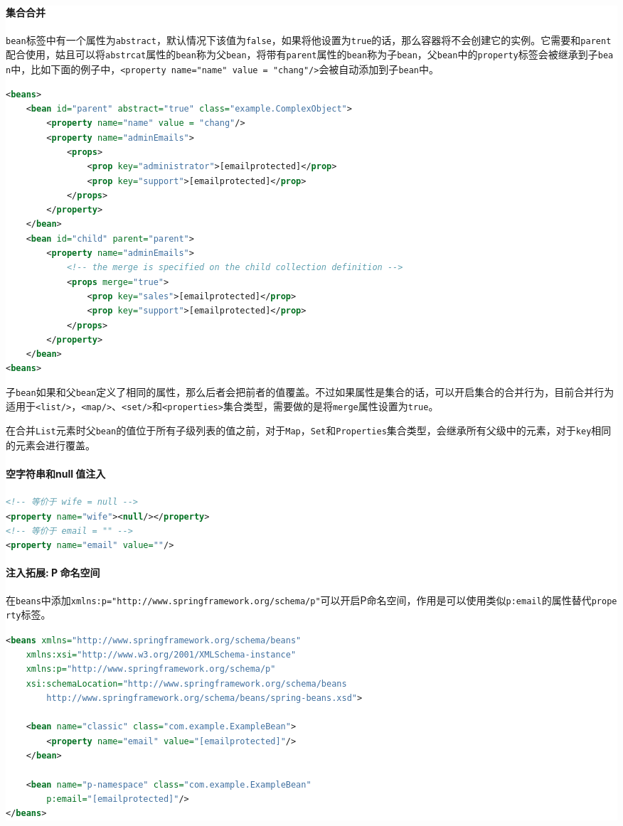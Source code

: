 #### 集合合并

`bean`标签中有一个属性为`abstract`，默认情况下该值为`false`，如果将他设置为`true`的话，那么容器将不会创建它的实例。它需要和`parent`配合使用，姑且可以将`abstrcat`属性的`bean`称为父`bean`，将带有`parent`属性的`bean`称为子`bean`，父`bean`中的`property`标签会被继承到子`bean`中，比如下面的例子中，`<property name="name" value = "chang"/>`会被自动添加到子`bean`中。

```xml
<beans>
    <bean id="parent" abstract="true" class="example.ComplexObject">
        <property name="name" value = "chang"/>
        <property name="adminEmails">
            <props>
                <prop key="administrator">[emailprotected]</prop>
                <prop key="support">[emailprotected]</prop>
            </props>
        </property>
    </bean>
    <bean id="child" parent="parent">
        <property name="adminEmails">
            <!-- the merge is specified on the child collection definition -->
            <props merge="true">
                <prop key="sales">[emailprotected]</prop>
                <prop key="support">[emailprotected]</prop>
            </props>
        </property>
    </bean>
<beans>
```

子`bean`如果和父`bean`定义了相同的属性，那么后者会把前者的值覆盖。不过如果属性是集合的话，可以开启集合的合并行为，目前合并行为适用于`<list/>`，`<map/>`、`<set/>`和`<properties>`集合类型，需要做的是将`merge`属性设置为`true`。

在合并`List`元素时父`bean`的值位于所有子级列表的值之前，对于`Map`，`Set`和`Properties`集合类型，会继承所有父级中的元素，对于`key`相同的元素会进行覆盖。

#### 空字符串和null 值注入

```xml
<!-- 等价于 wife = null -->
<property name="wife"><null/></property>
<!-- 等价于 email = "" -->
<property name="email" value=""/>
```

#### 注入拓展: P 命名空间

在`beans`中添加`xmlns:p="http://www.springframework.org/schema/p"`可以开启P命名空间，作用是可以使用类似`p:email`的属性替代`property`标签。

```xml
<beans xmlns="http://www.springframework.org/schema/beans"
    xmlns:xsi="http://www.w3.org/2001/XMLSchema-instance"
    xmlns:p="http://www.springframework.org/schema/p"
    xsi:schemaLocation="http://www.springframework.org/schema/beans
        http://www.springframework.org/schema/beans/spring-beans.xsd">

    <bean name="classic" class="com.example.ExampleBean">
        <property name="email" value="[emailprotected]"/>
    </bean>

    <bean name="p-namespace" class="com.example.ExampleBean"
        p:email="[emailprotected]"/>
</beans>
```
